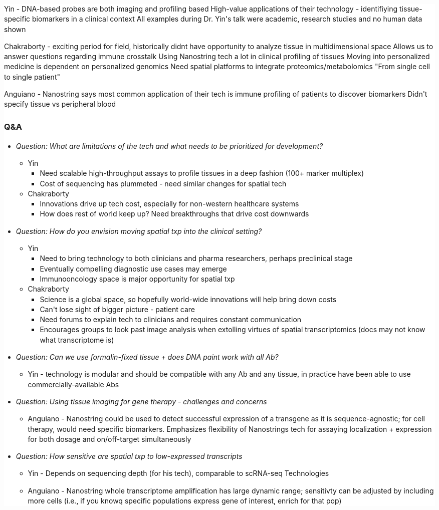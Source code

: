   Yin - DNA-based probes are both imaging and profiling based
    High-value applications of their technology - identifiying tissue-specific biomarkers in a clinical context
      All examples during Dr. Yin's talk were academic, research studies and no human data shown

  Chakraborty - exciting period for field, historically didnt have opportunity to analyze tissue in multidimensional space
    Allows us to answer questions regarding immune crosstalk
    Using Nanostring tech a lot in clinical profiling of tissues
    Moving into personalized medicine is dependent on personalized genomics
      Need spatial platforms to integrate proteomics/metabolomics
    "From single cell to single patient"


  Anguiano - Nanostring says most common application of their tech is immune profiling of patients to discover biomarkers
    Didn't specify tissue vs peripheral blood

### Q&A

  - _Question: What are limitations of the tech and what needs to be prioritized for development?_
    - Yin
      - Need scalable high-throughput assays to profile tissues in a deep fashion (100+ marker multiplex)
      - Cost of sequencing has plummeted - need similar changes for spatial tech
    - Chakraborty
      - Innovations drive up tech cost, especially for non-western healthcare systems
      - How does rest of world keep up? Need breakthroughs that drive cost downwards

  - _Question: How do you envision moving spatial txp into the clinical setting?_
    - Yin
      - Need to bring technology to both clinicians and pharma researchers, perhaps preclinical stage
      - Eventually compelling diagnostic use cases may emerge
      - Immunooncology space is major opportunity for spatial txp
    - Chakraborty
      - Science is a global space, so hopefully world-wide innovations will help bring down costs
      - Can't lose sight of bigger picture - patient care
      - Need forums to explain tech to clinicians and requires constant communication
      - Encourages groups to look past image analysis when extolling virtues of spatial transcriptomics (docs may not know what transcriptome is)

  - _Question: Can we use formalin-fixed tissue + does DNA paint work with all Ab?_

    - Yin - technology is modular and should be compatible with any Ab and any tissue, in practice have been able to use commercially-available Abs

  - _Question: Using tissue imaging for gene therapy - challenges and concerns_

    - Anguiano - Nanostring could be used to detect successful expression of a transgene as it is sequence-agnostic; for cell therapy, would need specific biomarkers. Emphasizes flexibility of Nanostrings tech for assaying localization + expression for both dosage and on/off-target simultaneously

  - _Question: How sensitive are spatial txp to low-expressed transcripts_

    - Yin - Depends on sequencing depth (for his tech), comparable to scRNA-seq Technologies

    - Anguiano - Nanostring whole transcriptome amplification has large dynamic range; sensitivty can be adjusted by including more cells (i.e., if you knowq specific populations express gene of interest, enrich for that pop)
